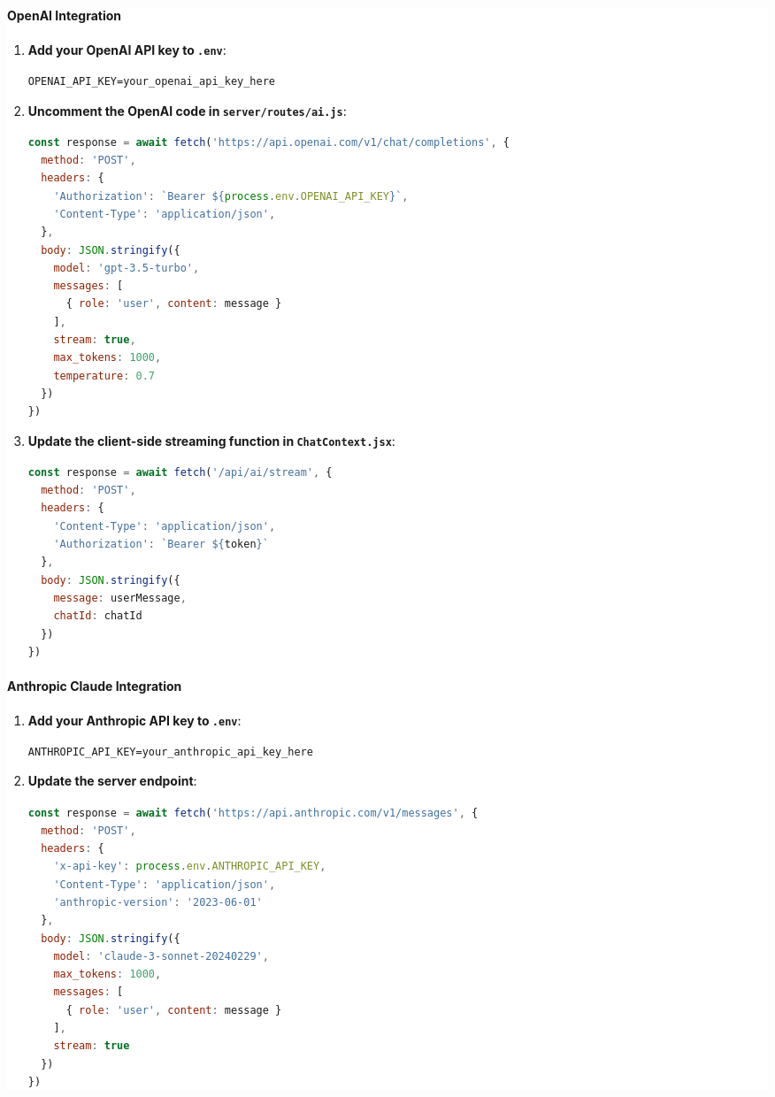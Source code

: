 #### OpenAI Integration

1. **Add your OpenAI API key to `.env`**:
   ```env
   OPENAI_API_KEY=your_openai_api_key_here
   ```

2. **Uncomment the OpenAI code in `server/routes/ai.js`**:
   ```javascript
   const response = await fetch('https://api.openai.com/v1/chat/completions', {
     method: 'POST',
     headers: {
       'Authorization': `Bearer ${process.env.OPENAI_API_KEY}`,
       'Content-Type': 'application/json',
     },
     body: JSON.stringify({
       model: 'gpt-3.5-turbo',
       messages: [
         { role: 'user', content: message }
       ],
       stream: true,
       max_tokens: 1000,
       temperature: 0.7
     })
   })
   ```

3. **Update the client-side streaming function in `ChatContext.jsx`**:
   ```javascript
   const response = await fetch('/api/ai/stream', {
     method: 'POST',
     headers: {
       'Content-Type': 'application/json',
       'Authorization': `Bearer ${token}`
     },
     body: JSON.stringify({
       message: userMessage,
       chatId: chatId
     })
   })
   ```

#### Anthropic Claude Integration

1. **Add your Anthropic API key to `.env`**:
   ```env
   ANTHROPIC_API_KEY=your_anthropic_api_key_here
   ```

2. **Update the server endpoint**:
   ```javascript
   const response = await fetch('https://api.anthropic.com/v1/messages', {
     method: 'POST',
     headers: {
       'x-api-key': process.env.ANTHROPIC_API_KEY,
       'Content-Type': 'application/json',
       'anthropic-version': '2023-06-01'
     },
     body: JSON.stringify({
       model: 'claude-3-sonnet-20240229',
       max_tokens: 1000,
       messages: [
         { role: 'user', content: message }
       ],
       stream: true
     })
   })
   ```
